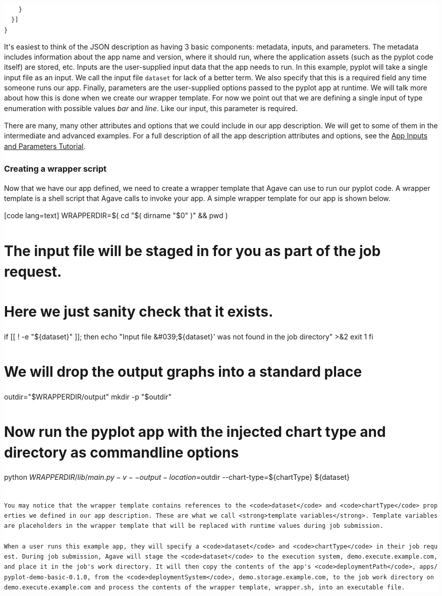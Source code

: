 ```
    }
  }]
}
```

It's easiest to think of the JSON description as having 3 basic components: metadata, inputs, and parameters. The metadata includes information about the app name and version,  where it should run, where the application assets (such as the pyplot code itself) are stored, etc. Inputs are the user-supplied input data that the app needs to run. In this example, pyplot will take a single input file as an input. We call the input file <code>dataset</code> for lack of a better term. We also specify that this is a required field any time someone runs our app. Finally, parameters are the user-supplied options passed to the pyplot app at runtime. We will talk more about how this is done when we create our wrapper template. For now we point out that we are defining a single input of type enumeration with possible values <em>bar</em> and <em>line</em>. Like our input, this parameter is required.

There are many, many other attributes and options that we could include in our app description. We will get to some of them in the intermediate and advanced examples. For a full description of all the app description attributes and options, see the <a href="https://agaveplatform.org/documentation/tutorials/app-management-tutorial/app-inputs-and-parameters-tutorial/" title="App Inputs and Parameters Tutorial">App Inputs and Parameters Tutorial</a>.

### Creating a wrapper script  

Now that we have our app defined, we need to create a wrapper template that Agave can use to run our pyplot code. A wrapper template is a shell script that Agave calls to invoke your app. A simple wrapper template for our app is shown below.

[code lang=text]
WRAPPERDIR=$( cd "$( dirname "$0" )" &amp;&amp; pwd )

# The input file will be staged in for you as part of the job request.
# Here we just sanity check that it exists.
if [[ ! -e "${dataset}" ]]; then
    echo "Input file &#039;${dataset}&#039; was not found in the job directory" &gt;&amp;2
    exit 1
fi

# We will drop the output graphs into a standard place
outdir="$WRAPPERDIR/output"
mkdir -p "$outdir"

# Now run the pyplot app with the injected chart type and directory as commandline options
python $WRAPPERDIR/lib/main.py -v --output-location=$outdir --chart-type=${chartType} ${dataset}
```

You may notice that the wrapper template contains references to the <code>dataset</code> and <code>chartType</code> properties we defined in our app description. These are what we call <strong>template variables</strong>. Template variables are placeholders in the wrapper template that will be replaced with runtime values during job submission.

When a user runs this example app, they will specify a <code>dataset</code> and <code>chartType</code> in their job request. During job submission, Agave will stage the <code>dataset</code> to the execution system, demo.execute.example.com, and place it in the job's work directory. It will then copy the contents of the app's <code>deploymentPath</code>, apps/pyplot-demo-basic-0.1.0, from the <code>deploymentSystem</code>, demo.storage.example.com, to the job work directory on demo.execute.example.com and process the contents of the wrapper template, wrapper.sh, into an executable file.

```